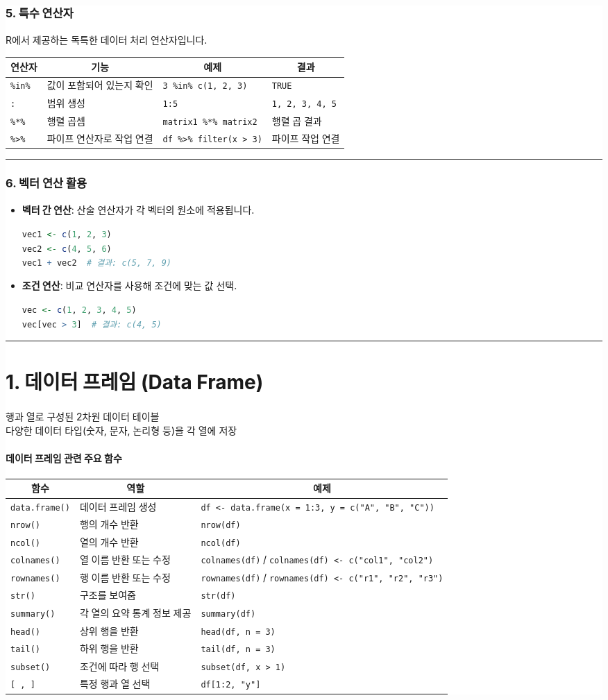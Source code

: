 
### **5. 특수 연산자**
R에서 제공하는 독특한 데이터 처리 연산자입니다.

| **연산자**    | **기능**                         | **예제**                    | **결과**         |
|---------------|---------------------------------|----------------------------|------------------|
| `%in%`        | 값이 포함되어 있는지 확인         | `3 %in% c(1, 2, 3)`         | `TRUE`           |
| `:`           | 범위 생성                        | `1:5`                      | `1, 2, 3, 4, 5`  |
| `%*%`         | 행렬 곱셈                        | `matrix1 %*% matrix2`       | 행렬 곱 결과     |
| `%>%`         | 파이프 연산자로 작업 연결         | `df %>% filter(x > 3)`      | 파이프 작업 연결 |

---

### **6. 벡터 연산 활용**
- **벡터 간 연산**: 산술 연산자가 각 벡터의 원소에 적용됩니다.
  ```R
  vec1 <- c(1, 2, 3)
  vec2 <- c(4, 5, 6)
  vec1 + vec2  # 결과: c(5, 7, 9)
  ```

- **조건 연산**: 비교 연산자를 사용해 조건에 맞는 값 선택.
  ```R
  vec <- c(1, 2, 3, 4, 5)
  vec[vec > 3]  # 결과: c(4, 5)
  ```
---

# **1. 데이터 프레임 (Data Frame)**  
행과 열로 구성된 2차원 데이터 테이블   
다양한 데이터 타입(숫자, 문자, 논리형 등)을 각 열에 저장

#### **데이터 프레임 관련 주요 함수**
| **함수**          | **역할**                              | **예제**                                |
|-------------------|--------------------------------------|----------------------------------------|
| `data.frame()`    | 데이터 프레임 생성                    | `df <- data.frame(x = 1:3, y = c("A", "B", "C"))` |
| `nrow()`          | 행의 개수 반환                       | `nrow(df)`                             |
| `ncol()`          | 열의 개수 반환                       | `ncol(df)`                             |
| `colnames()`      | 열 이름 반환 또는 수정                | `colnames(df)` / `colnames(df) <- c("col1", "col2")` |
| `rownames()`      | 행 이름 반환 또는 수정                | `rownames(df)` / `rownames(df) <- c("r1", "r2", "r3")` |
| `str()`           | 구조를 보여줌                        | `str(df)`                              |
| `summary()`       | 각 열의 요약 통계 정보 제공           | `summary(df)`                          |
| `head()`          | 상위 행을 반환                       | `head(df, n = 3)`                      |
| `tail()`          | 하위 행을 반환                       | `tail(df, n = 3)`                      |
| `subset()`        | 조건에 따라 행 선택                  | `subset(df, x > 1)`                    |
| `[ , ]`           | 특정 행과 열 선택                    | `df[1:2, "y"]`                         |
